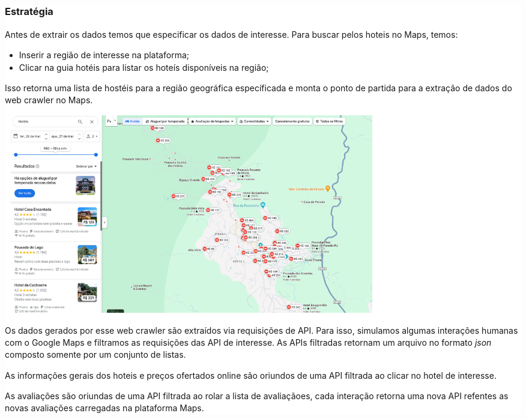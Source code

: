 ### Estratégia
Antes de extrair os dados temos que especificar os dados de interesse. Para buscar pelos hoteis no Maps, temos:
-   Inserir a região de interesse na plataforma;
-   Clicar na guia hotéis para listar os hoteís disponíveis na região;

Isso retorna uma lista de hostéis para a região geográfica específicada e monta o ponto de partida para a extração de dados do web crawler no Maps.

<img src="./images/image-1.png" alt="image" width="70%" height="auto" hspace="10">


Os dados gerados por esse web crawler são extraídos via requisições de API. Para isso, simulamos algumas interações humanas com o Google Maps e filtramos as requisições das API de interesse. As APIs filtradas retornam um arquivo no formato *json* composto somente por um conjunto de listas.

As informações gerais dos hoteis e preços ofertados online são oriundos de uma API filtrada ao clicar no hotel de interesse. 

As avaliações são oriundas de uma API filtrada ao rolar a lista de avaliaçãoes, cada interação retorna uma nova API refentes as novas avaliações carregadas na plataforma Maps.

<p>